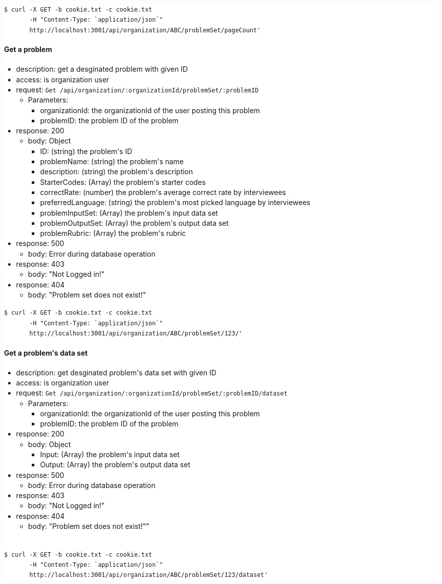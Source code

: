 ``` 
$ curl -X GET -b cookie.txt -c cookie.txt 
       -H "Content-Type: `application/json`" 
       http://localhost:3001/api/organization/ABC/problemSet/pageCount'
```

#### Get a problem
- description: get a desginated problem with given ID
- access: is organization user
- request: `Get /api/organization/:organizationId/problemSet/:problemID`
    - Parameters:
      - organizationId: the organizationId of the user posting this problem
      - problemID: the problem ID of the problem
- response: 200
    - body: Object
      - ID: (string) the problem's ID
      - problemName: (string) the problem's name
      - description: (string) the problem's description
      - StarterCodes: (Array) the problem's starter codes
      - correctRate: (number) the problem's average correct rate by interviewees
      - preferredLanguage: (string) the problem's most picked language by interviewees 
      - problemInputSet: (Array) the problem's input data set
      - problemOutputSet: (Array) the problem's output data set
      - problemRubric: (Array) the problem's rubric
- response: 500
    - body: Error during database operation
- response: 403
    - body: "Not Logged in!"
- response: 404
    - body: "Problem set does not exist!"
```
$ curl -X GET -b cookie.txt -c cookie.txt 
       -H "Content-Type: `application/json`" 
       http://localhost:3001/api/organization/ABC/problemSet/123/'
```


#### Get a problem's data set
- description: get desginated problem's data set with given ID
- access: is organization user
- request: `Get /api/organization/:organizationId/problemSet/:problemID/dataset`
    - Parameters:
      - organizationId: the organizationId of the user posting this problem
      - problemID: the problem ID of the problem
- response: 200
    - body: Object
      - Input: (Array) the problem's input data set
      - Output: (Array) the problem's output data set
- response: 500
    - body: Error during database operation
- response: 403
    - body: "Not Logged in!"
- response: 404
    - body: "Problem set does not exist!""
``` 

$ curl -X GET -b cookie.txt -c cookie.txt 
       -H "Content-Type: `application/json`" 
       http://localhost:3001/api/organization/ABC/problemSet/123/dataset'
```
